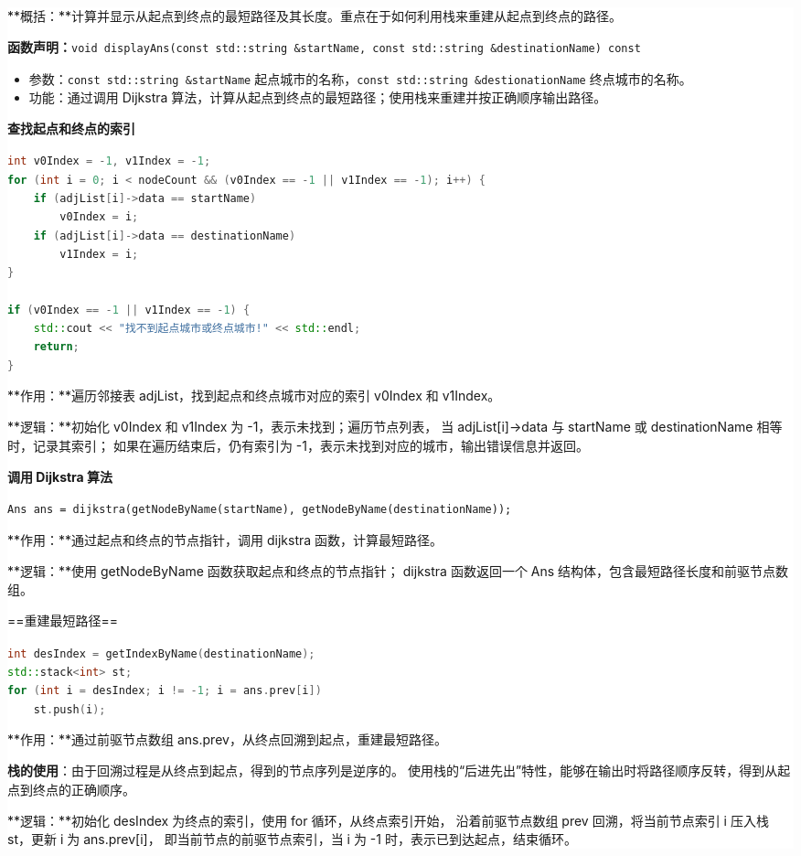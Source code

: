 **概括：**计算并显示从起点到终点的最短路径及其长度。重点在于如何利用栈来重建从起点到终点的路径。

**函数声明：**`void displayAns(const std::string &startName, const std::string &destinationName) const`

-   参数：`const std::string &startName` 起点城市的名称，`const std::string &destionationName` 终点城市的名称。
-   功能：通过调用 Dijkstra 算法，计算从起点到终点的最短路径；使用栈来重建并按正确顺序输出路径。



**查找起点和终点的索引**

```cpp
int v0Index = -1, v1Index = -1;
for (int i = 0; i < nodeCount && (v0Index == -1 || v1Index == -1); i++) {
    if (adjList[i]->data == startName)
        v0Index = i;
    if (adjList[i]->data == destinationName)
        v1Index = i;
}

if (v0Index == -1 || v1Index == -1) {
    std::cout << "找不到起点城市或终点城市!" << std::endl;
    return;
}			
```

**作用：**遍历邻接表 adjList，找到起点和终点城市对应的索引 v0Index 和 v1Index。

**逻辑：**初始化 v0Index 和 v1Index 为 -1，表示未找到；遍历节点列表，
当 adjList[i]->data 与 startName 或 destinationName 相等时，记录其索引；
如果在遍历结束后，仍有索引为 -1，表示未找到对应的城市，输出错误信息并返回。



**调用 Dijkstra 算法**

`Ans ans = dijkstra(getNodeByName(startName), getNodeByName(destinationName));`

**作用：**通过起点和终点的节点指针，调用 dijkstra 函数，计算最短路径。

**逻辑：**使用 getNodeByName 函数获取起点和终点的节点指针；
dijkstra 函数返回一个 Ans 结构体，包含最短路径长度和前驱节点数组。



==重建最短路径==

```cpp
int desIndex = getIndexByName(destinationName);
std::stack<int> st;
for (int i = desIndex; i != -1; i = ans.prev[i])
    st.push(i);
```

**作用：**通过前驱节点数组 ans.prev，从终点回溯到起点，重建最短路径。

**栈的使用**：由于回溯过程是从终点到起点，得到的节点序列是逆序的。
使用栈的“后进先出”特性，能够在输出时将路径顺序反转，得到从起点到终点的正确顺序。

**逻辑：**初始化 desIndex 为终点的索引，使用 for 循环，从终点索引开始，
沿着前驱节点数组 prev 回溯，将当前节点索引 i 压入栈 st，更新 i 为 ans.prev[i]，
即当前节点的前驱节点索引，当 i 为 -1 时，表示已到达起点，结束循环。

